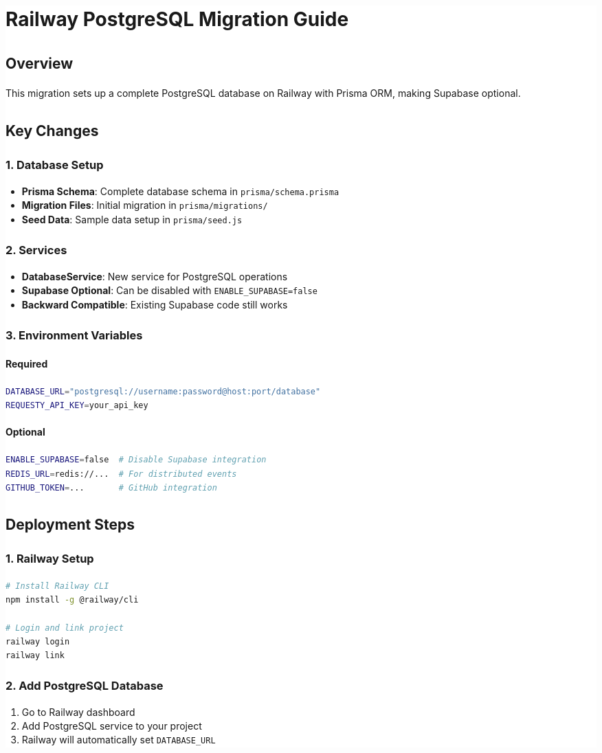 # Railway PostgreSQL Migration Guide

## Overview
This migration sets up a complete PostgreSQL database on Railway with Prisma ORM, making Supabase optional.

## Key Changes

### 1. Database Setup
- **Prisma Schema**: Complete database schema in `prisma/schema.prisma`
- **Migration Files**: Initial migration in `prisma/migrations/`
- **Seed Data**: Sample data setup in `prisma/seed.js`

### 2. Services
- **DatabaseService**: New service for PostgreSQL operations
- **Supabase Optional**: Can be disabled with `ENABLE_SUPABASE=false`
- **Backward Compatible**: Existing Supabase code still works

### 3. Environment Variables

#### Required
```bash
DATABASE_URL="postgresql://username:password@host:port/database"
REQUESTY_API_KEY=your_api_key
```

#### Optional
```bash
ENABLE_SUPABASE=false  # Disable Supabase integration
REDIS_URL=redis://...  # For distributed events
GITHUB_TOKEN=...       # GitHub integration
```

## Deployment Steps

### 1. Railway Setup
```bash
# Install Railway CLI
npm install -g @railway/cli

# Login and link project
railway login
railway link
```

### 2. Add PostgreSQL Database
1. Go to Railway dashboard
2. Add PostgreSQL service to your project
3. Railway will automatically set `DATABASE_URL`
